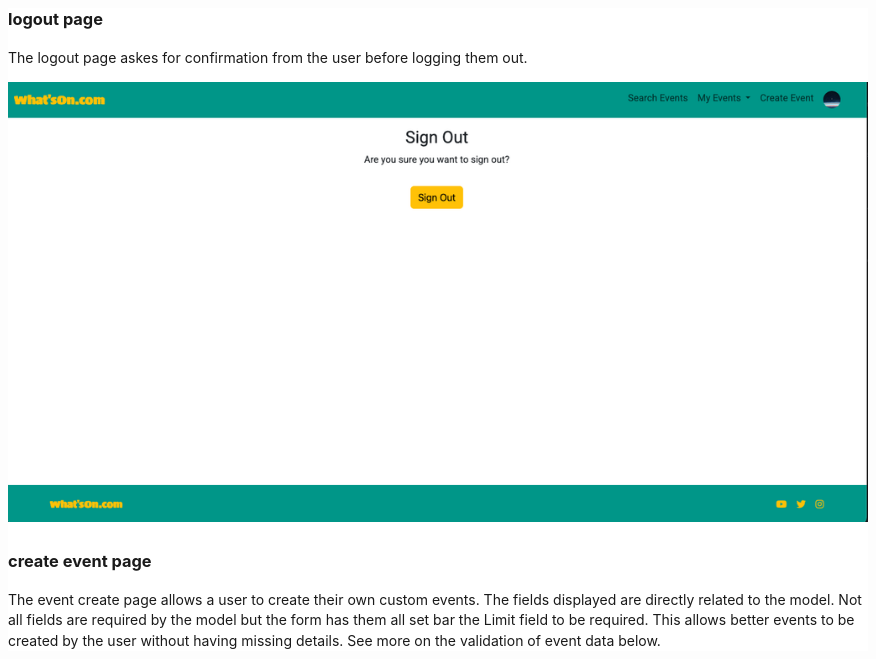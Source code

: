 ### logout page
The logout page askes for confirmation from the user before logging them out. 

![logout page](documentation/screenshots/logout.png)

### create event page
The event create page allows a user to create their own custom events. The fields displayed are directly related to the model. Not all fields are required by the model but the form has them all set bar the Limit field to be required. This allows better events to be created by the user without having missing details. See more on the validation of event data below.
